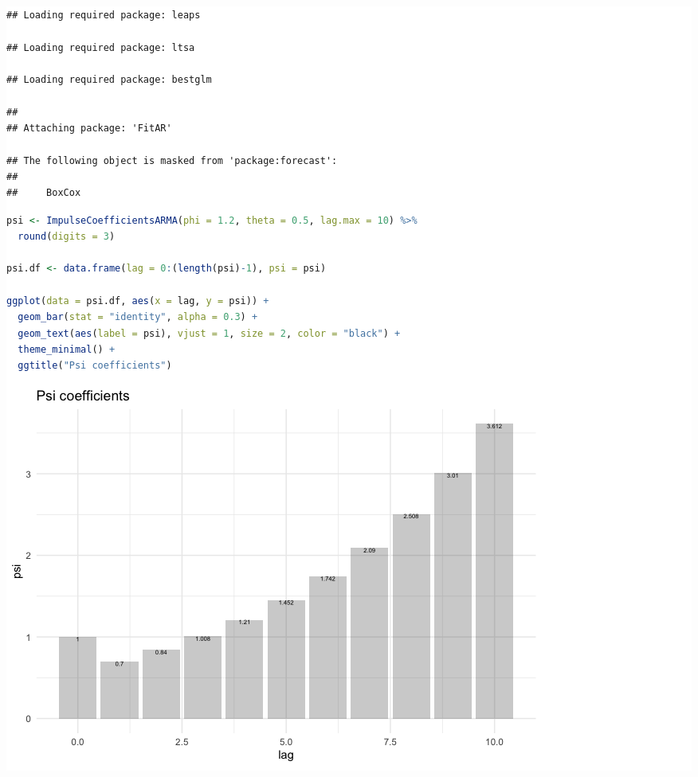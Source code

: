     ## Loading required package: leaps

    ## Loading required package: ltsa

    ## Loading required package: bestglm

    ## 
    ## Attaching package: 'FitAR'

    ## The following object is masked from 'package:forecast':
    ## 
    ##     BoxCox

``` r
psi <- ImpulseCoefficientsARMA(phi = 1.2, theta = 0.5, lag.max = 10) %>% 
  round(digits = 3)

psi.df <- data.frame(lag = 0:(length(psi)-1), psi = psi)

ggplot(data = psi.df, aes(x = lag, y = psi)) +
  geom_bar(stat = "identity", alpha = 0.3) +
  geom_text(aes(label = psi), vjust = 1, size = 2, color = "black") +
  theme_minimal() +
  ggtitle("Psi coefficients")
```

![](README_figs/README-unnamed-chunk-11-1.png)
